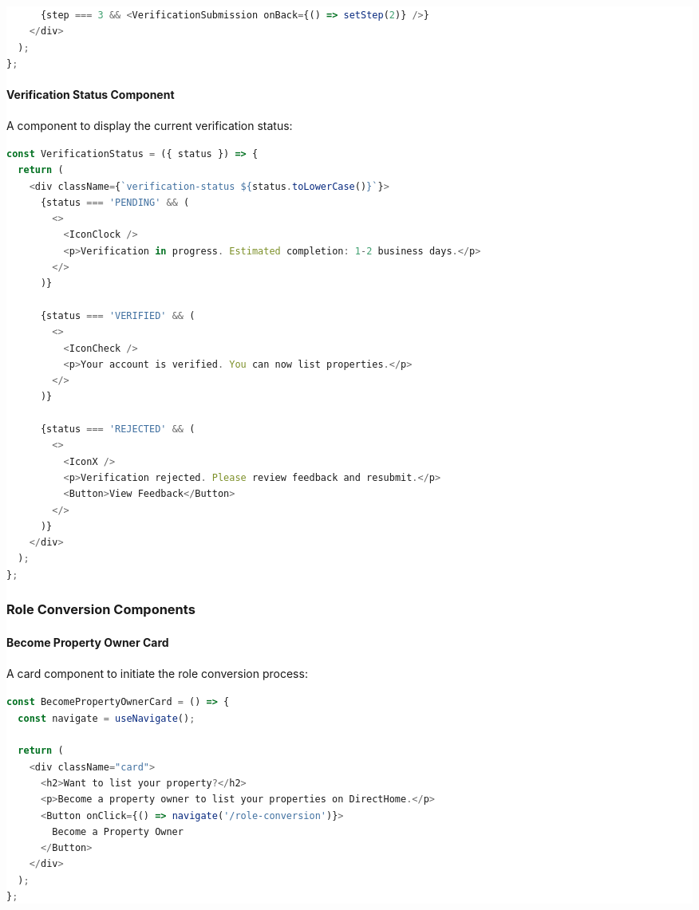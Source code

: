 ```typescript
      {step === 3 && <VerificationSubmission onBack={() => setStep(2)} />}
    </div>
  );
};
```

#### Verification Status Component

A component to display the current verification status:

```typescript
const VerificationStatus = ({ status }) => {
  return (
    <div className={`verification-status ${status.toLowerCase()}`}>
      {status === 'PENDING' && (
        <>
          <IconClock />
          <p>Verification in progress. Estimated completion: 1-2 business days.</p>
        </>
      )}
      
      {status === 'VERIFIED' && (
        <>
          <IconCheck />
          <p>Your account is verified. You can now list properties.</p>
        </>
      )}
      
      {status === 'REJECTED' && (
        <>
          <IconX />
          <p>Verification rejected. Please review feedback and resubmit.</p>
          <Button>View Feedback</Button>
        </>
      )}
    </div>
  );
};
```

### Role Conversion Components

#### Become Property Owner Card

A card component to initiate the role conversion process:

```typescript
const BecomePropertyOwnerCard = () => {
  const navigate = useNavigate();
  
  return (
    <div className="card">
      <h2>Want to list your property?</h2>
      <p>Become a property owner to list your properties on DirectHome.</p>
      <Button onClick={() => navigate('/role-conversion')}>
        Become a Property Owner
      </Button>
    </div>
  );
};
```
